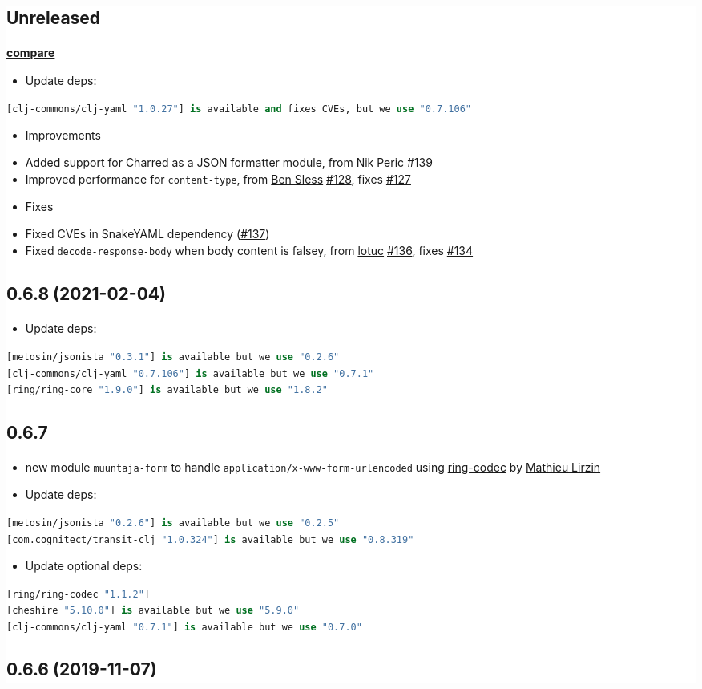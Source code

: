 ## Unreleased

**[compare](https://github.com/metosin/muuntaja/compare/0.6.8...master)**

* Update deps:

```clj
[clj-commons/clj-yaml "1.0.27"] is available and fixes CVEs, but we use "0.7.106"
```

* Improvements
 - Added support for [Charred](https://github.com/cnuernber/charred) as a JSON formatter module, from [Nik Peric](https://github.com/nikolap) [#139](https://github.com/metosin/muuntaja/pull/139)
 - Improved performance for `content-type`, from [Ben Sless](https://github.com/bsless) [#128](https://github.com/metosin/muuntaja/pull/128), fixes [#127](https://github.com/metosin/muuntaja/issues/127)

* Fixes
 - Fixed CVEs in SnakeYAML dependency ([#137](https://github.com/metosin/muuntaja/issues/137))
 - Fixed `decode-response-body` when body content is falsey, from [lotuc](https://github.com/lotuc) [#136](https://github.com/metosin/muuntaja/pull/136), fixes [#134](https://github.com/metosin/muuntaja/issues/134) 

## 0.6.8 (2021-02-04)

* Update deps:

```clj
[metosin/jsonista "0.3.1"] is available but we use "0.2.6"
[clj-commons/clj-yaml "0.7.106"] is available but we use "0.7.1"
[ring/ring-core "1.9.0"] is available but we use "1.8.2"
```

## 0.6.7 

* new module `muuntaja-form` to handle `application/x-www-form-urlencoded` using [ring-codec](https://github.com/ring-clojure/ring-codec) by [Mathieu Lirzin](https://github.com/metosin/muuntaja/pull/110)

* Update deps:

```clj
[metosin/jsonista "0.2.6"] is available but we use "0.2.5"
[com.cognitect/transit-clj "1.0.324"] is available but we use "0.8.319"
```

* Update optional deps:

```clj
[ring/ring-codec "1.1.2"]
[cheshire "5.10.0"] is available but we use "5.9.0"
[clj-commons/clj-yaml "0.7.1"] is available but we use "0.7.0"
```

## 0.6.6 (2019-11-07)
